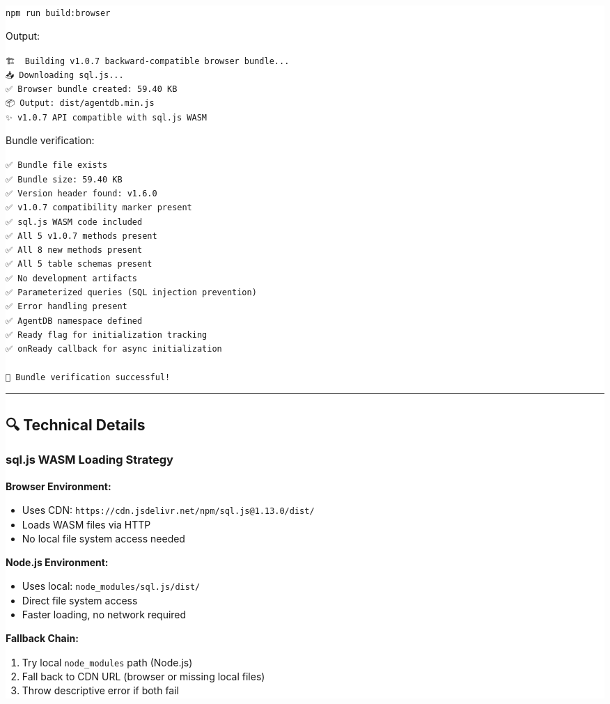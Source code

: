 ```bash
npm run build:browser
```

Output:
```
🏗️  Building v1.0.7 backward-compatible browser bundle...
📥 Downloading sql.js...
✅ Browser bundle created: 59.40 KB
📦 Output: dist/agentdb.min.js
✨ v1.0.7 API compatible with sql.js WASM
```

Bundle verification:
```
✅ Bundle file exists
✅ Bundle size: 59.40 KB
✅ Version header found: v1.6.0
✅ v1.0.7 compatibility marker present
✅ sql.js WASM code included
✅ All 5 v1.0.7 methods present
✅ All 8 new methods present
✅ All 5 table schemas present
✅ No development artifacts
✅ Parameterized queries (SQL injection prevention)
✅ Error handling present
✅ AgentDB namespace defined
✅ Ready flag for initialization tracking
✅ onReady callback for async initialization

🎉 Bundle verification successful!
```

---

## 🔍 Technical Details

### sql.js WASM Loading Strategy

**Browser Environment:**
- Uses CDN: `https://cdn.jsdelivr.net/npm/sql.js@1.13.0/dist/`
- Loads WASM files via HTTP
- No local file system access needed

**Node.js Environment:**
- Uses local: `node_modules/sql.js/dist/`
- Direct file system access
- Faster loading, no network required

**Fallback Chain:**
1. Try local `node_modules` path (Node.js)
2. Fall back to CDN URL (browser or missing local files)
3. Throw descriptive error if both fail
